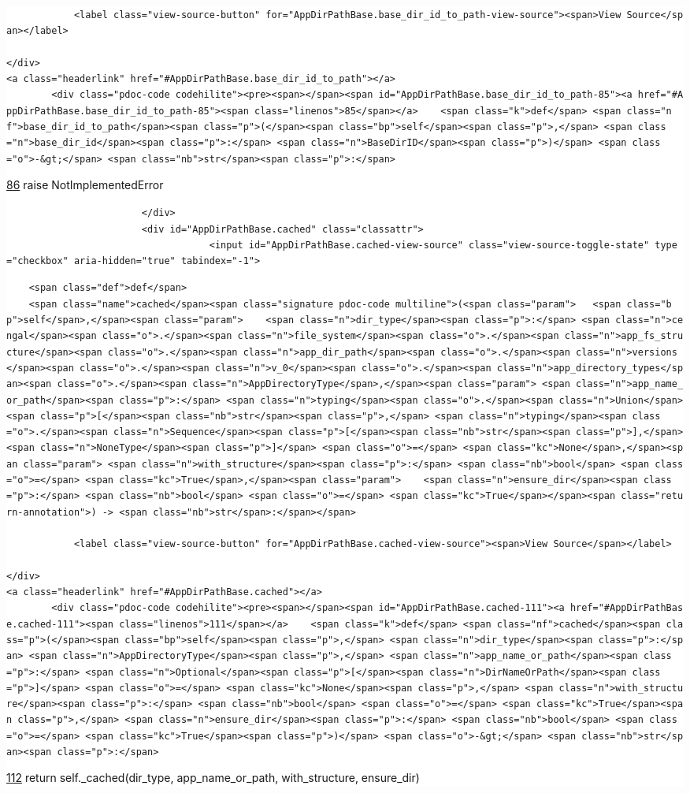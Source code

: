                 <label class="view-source-button" for="AppDirPathBase.base_dir_id_to_path-view-source"><span>View Source</span></label>

    </div>
    <a class="headerlink" href="#AppDirPathBase.base_dir_id_to_path"></a>
            <div class="pdoc-code codehilite"><pre><span></span><span id="AppDirPathBase.base_dir_id_to_path-85"><a href="#AppDirPathBase.base_dir_id_to_path-85"><span class="linenos">85</span></a>    <span class="k">def</span> <span class="nf">base_dir_id_to_path</span><span class="p">(</span><span class="bp">self</span><span class="p">,</span> <span class="n">base_dir_id</span><span class="p">:</span> <span class="n">BaseDirID</span><span class="p">)</span> <span class="o">-&gt;</span> <span class="nb">str</span><span class="p">:</span>
</span><span id="AppDirPathBase.base_dir_id_to_path-86"><a href="#AppDirPathBase.base_dir_id_to_path-86"><span class="linenos">86</span></a>        <span class="k">raise</span> <span class="ne">NotImplementedError</span>
</span></pre></div>


    

                            </div>
                            <div id="AppDirPathBase.cached" class="classattr">
                                        <input id="AppDirPathBase.cached-view-source" class="view-source-toggle-state" type="checkbox" aria-hidden="true" tabindex="-1">
<div class="attr function">
            
        <span class="def">def</span>
        <span class="name">cached</span><span class="signature pdoc-code multiline">(<span class="param">	<span class="bp">self</span>,</span><span class="param">	<span class="n">dir_type</span><span class="p">:</span> <span class="n">cengal</span><span class="o">.</span><span class="n">file_system</span><span class="o">.</span><span class="n">app_fs_structure</span><span class="o">.</span><span class="n">app_dir_path</span><span class="o">.</span><span class="n">versions</span><span class="o">.</span><span class="n">v_0</span><span class="o">.</span><span class="n">app_directory_types</span><span class="o">.</span><span class="n">AppDirectoryType</span>,</span><span class="param">	<span class="n">app_name_or_path</span><span class="p">:</span> <span class="n">typing</span><span class="o">.</span><span class="n">Union</span><span class="p">[</span><span class="nb">str</span><span class="p">,</span> <span class="n">typing</span><span class="o">.</span><span class="n">Sequence</span><span class="p">[</span><span class="nb">str</span><span class="p">],</span> <span class="n">NoneType</span><span class="p">]</span> <span class="o">=</span> <span class="kc">None</span>,</span><span class="param">	<span class="n">with_structure</span><span class="p">:</span> <span class="nb">bool</span> <span class="o">=</span> <span class="kc">True</span>,</span><span class="param">	<span class="n">ensure_dir</span><span class="p">:</span> <span class="nb">bool</span> <span class="o">=</span> <span class="kc">True</span></span><span class="return-annotation">) -> <span class="nb">str</span>:</span></span>

                <label class="view-source-button" for="AppDirPathBase.cached-view-source"><span>View Source</span></label>

    </div>
    <a class="headerlink" href="#AppDirPathBase.cached"></a>
            <div class="pdoc-code codehilite"><pre><span></span><span id="AppDirPathBase.cached-111"><a href="#AppDirPathBase.cached-111"><span class="linenos">111</span></a>    <span class="k">def</span> <span class="nf">cached</span><span class="p">(</span><span class="bp">self</span><span class="p">,</span> <span class="n">dir_type</span><span class="p">:</span> <span class="n">AppDirectoryType</span><span class="p">,</span> <span class="n">app_name_or_path</span><span class="p">:</span> <span class="n">Optional</span><span class="p">[</span><span class="n">DirNameOrPath</span><span class="p">]</span> <span class="o">=</span> <span class="kc">None</span><span class="p">,</span> <span class="n">with_structure</span><span class="p">:</span> <span class="nb">bool</span> <span class="o">=</span> <span class="kc">True</span><span class="p">,</span> <span class="n">ensure_dir</span><span class="p">:</span> <span class="nb">bool</span> <span class="o">=</span> <span class="kc">True</span><span class="p">)</span> <span class="o">-&gt;</span> <span class="nb">str</span><span class="p">:</span>
</span><span id="AppDirPathBase.cached-112"><a href="#AppDirPathBase.cached-112"><span class="linenos">112</span></a>        <span class="k">return</span> <span class="bp">self</span><span class="o">.</span><span class="n">_cached</span><span class="p">(</span><span class="n">dir_type</span><span class="p">,</span> <span class="n">app_name_or_path</span><span class="p">,</span> <span class="n">with_structure</span><span class="p">,</span> <span class="n">ensure_dir</span><span class="p">)</span>
</span></pre></div>
